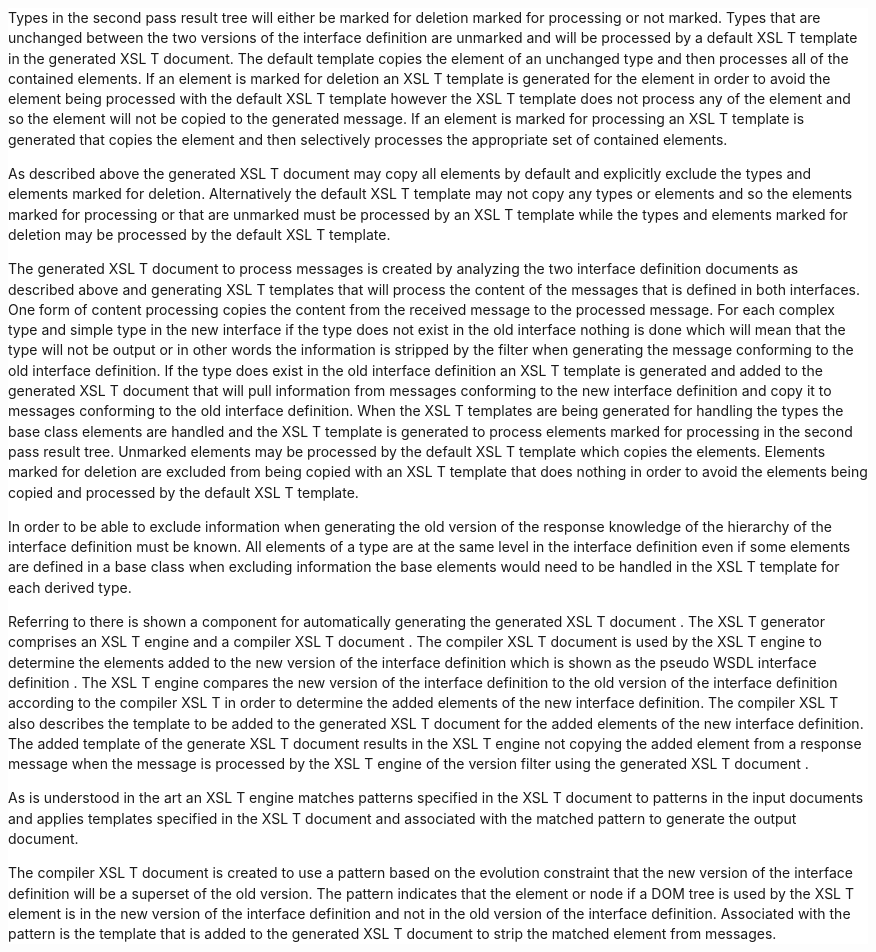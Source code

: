 Types in the second pass result tree will either be marked for deletion marked for processing or not marked. Types that are unchanged between the two versions of the interface definition are unmarked and will be processed by a default XSL T template in the generated XSL T document. The default template copies the element of an unchanged type and then processes all of the contained elements. If an element is marked for deletion an XSL T template is generated for the element in order to avoid the element being processed with the default XSL T template however the XSL T template does not process any of the element and so the element will not be copied to the generated message. If an element is marked for processing an XSL T template is generated that copies the element and then selectively processes the appropriate set of contained elements.

As described above the generated XSL T document may copy all elements by default and explicitly exclude the types and elements marked for deletion. Alternatively the default XSL T template may not copy any types or elements and so the elements marked for processing or that are unmarked must be processed by an XSL T template while the types and elements marked for deletion may be processed by the default XSL T template.

The generated XSL T document to process messages is created by analyzing the two interface definition documents as described above and generating XSL T templates that will process the content of the messages that is defined in both interfaces. One form of content processing copies the content from the received message to the processed message. For each complex type and simple type in the new interface if the type does not exist in the old interface nothing is done which will mean that the type will not be output or in other words the information is stripped by the filter when generating the message conforming to the old interface definition. If the type does exist in the old interface definition an XSL T template is generated and added to the generated XSL T document that will pull information from messages conforming to the new interface definition and copy it to messages conforming to the old interface definition. When the XSL T templates are being generated for handling the types the base class elements are handled and the XSL T template is generated to process elements marked for processing in the second pass result tree. Unmarked elements may be processed by the default XSL T template which copies the elements. Elements marked for deletion are excluded from being copied with an XSL T template that does nothing in order to avoid the elements being copied and processed by the default XSL T template.

In order to be able to exclude information when generating the old version of the response knowledge of the hierarchy of the interface definition must be known. All elements of a type are at the same level in the interface definition even if some elements are defined in a base class when excluding information the base elements would need to be handled in the XSL T template for each derived type.

Referring to there is shown a component for automatically generating the generated XSL T document . The XSL T generator comprises an XSL T engine and a compiler XSL T document . The compiler XSL T document is used by the XSL T engine to determine the elements added to the new version of the interface definition which is shown as the pseudo WSDL interface definition . The XSL T engine compares the new version of the interface definition to the old version of the interface definition according to the compiler XSL T in order to determine the added elements of the new interface definition. The compiler XSL T also describes the template to be added to the generated XSL T document for the added elements of the new interface definition. The added template of the generate XSL T document results in the XSL T engine not copying the added element from a response message when the message is processed by the XSL T engine of the version filter using the generated XSL T document .

As is understood in the art an XSL T engine matches patterns specified in the XSL T document to patterns in the input documents and applies templates specified in the XSL T document and associated with the matched pattern to generate the output document.

The compiler XSL T document is created to use a pattern based on the evolution constraint that the new version of the interface definition will be a superset of the old version. The pattern indicates that the element or node if a DOM tree is used by the XSL T element is in the new version of the interface definition and not in the old version of the interface definition. Associated with the pattern is the template that is added to the generated XSL T document to strip the matched element from messages.

